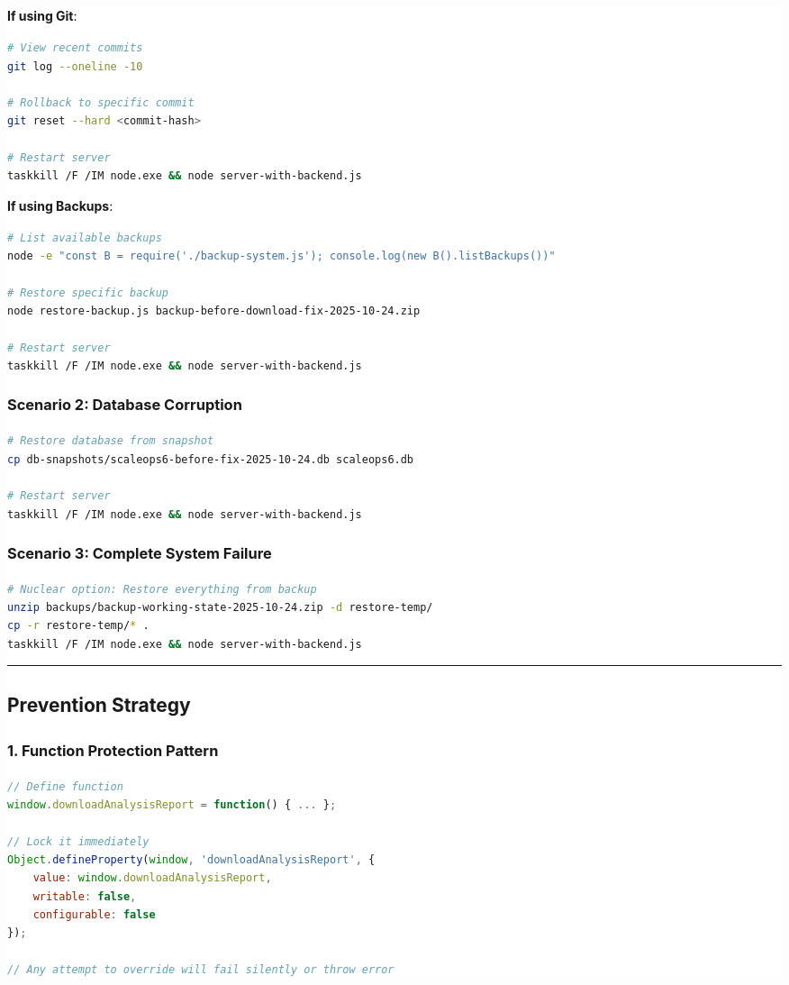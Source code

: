 **If using Git**:
```bash
# View recent commits
git log --oneline -10

# Rollback to specific commit
git reset --hard <commit-hash>

# Restart server
taskkill /F /IM node.exe && node server-with-backend.js
```

**If using Backups**:
```bash
# List available backups
node -e "const B = require('./backup-system.js'); console.log(new B().listBackups())"

# Restore specific backup
node restore-backup.js backup-before-download-fix-2025-10-24.zip

# Restart server
taskkill /F /IM node.exe && node server-with-backend.js
```

### Scenario 2: Database Corruption

```bash
# Restore database from snapshot
cp db-snapshots/scaleops6-before-fix-2025-10-24.db scaleops6.db

# Restart server
taskkill /F /IM node.exe && node server-with-backend.js
```

### Scenario 3: Complete System Failure

```bash
# Nuclear option: Restore everything from backup
unzip backups/backup-working-state-2025-10-24.zip -d restore-temp/
cp -r restore-temp/* .
taskkill /F /IM node.exe && node server-with-backend.js
```

---

## Prevention Strategy

### 1. Function Protection Pattern

```javascript
// Define function
window.downloadAnalysisReport = function() { ... };

// Lock it immediately
Object.defineProperty(window, 'downloadAnalysisReport', {
    value: window.downloadAnalysisReport,
    writable: false,
    configurable: false
});

// Any attempt to override will fail silently or throw error
```
